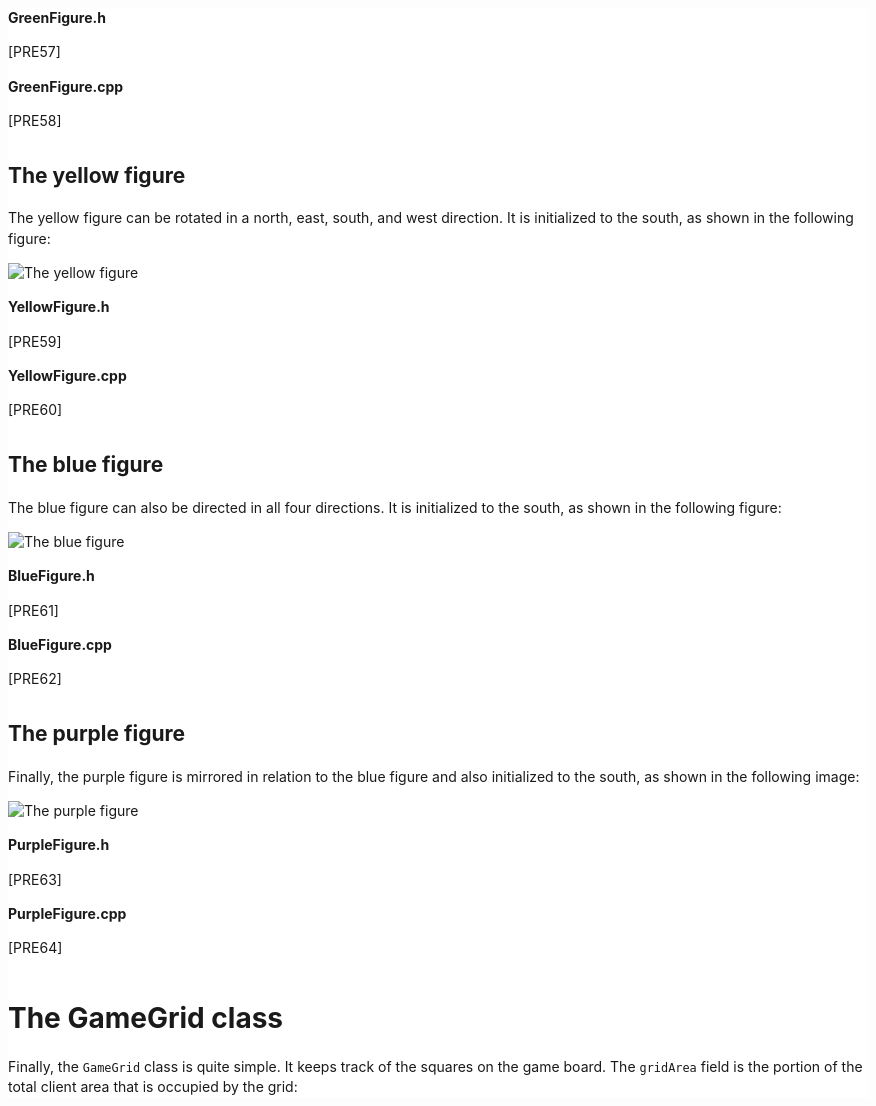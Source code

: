 **GreenFigure.h**

[PRE57]

**GreenFigure.cpp**

[PRE58]

## The yellow figure

The yellow figure can be rotated in a north, east, south, and west direction. It is initialized to the south, as shown in the following figure:

![The yellow figure](img/B05475_03_06.jpg)

**YellowFigure.h**

[PRE59]

**YellowFigure.cpp**

[PRE60]

## The blue figure

The blue figure can also be directed in all four directions. It is initialized to the south, as shown in the following figure:

![The blue figure](img/B05475_03_07.jpg)

**BlueFigure.h**

[PRE61]

**BlueFigure.cpp**

[PRE62]

## The purple figure

Finally, the purple figure is mirrored in relation to the blue figure and also initialized to the south, as shown in the following image:

![The purple figure](img/B05475_03_08.jpg)

**PurpleFigure.h**

[PRE63]

**PurpleFigure.cpp**

[PRE64]

# The GameGrid class

Finally, the `GameGrid` class is quite simple. It keeps track of the squares on the game board. The `gridArea` field is the portion of the total client area that is occupied by the grid:

